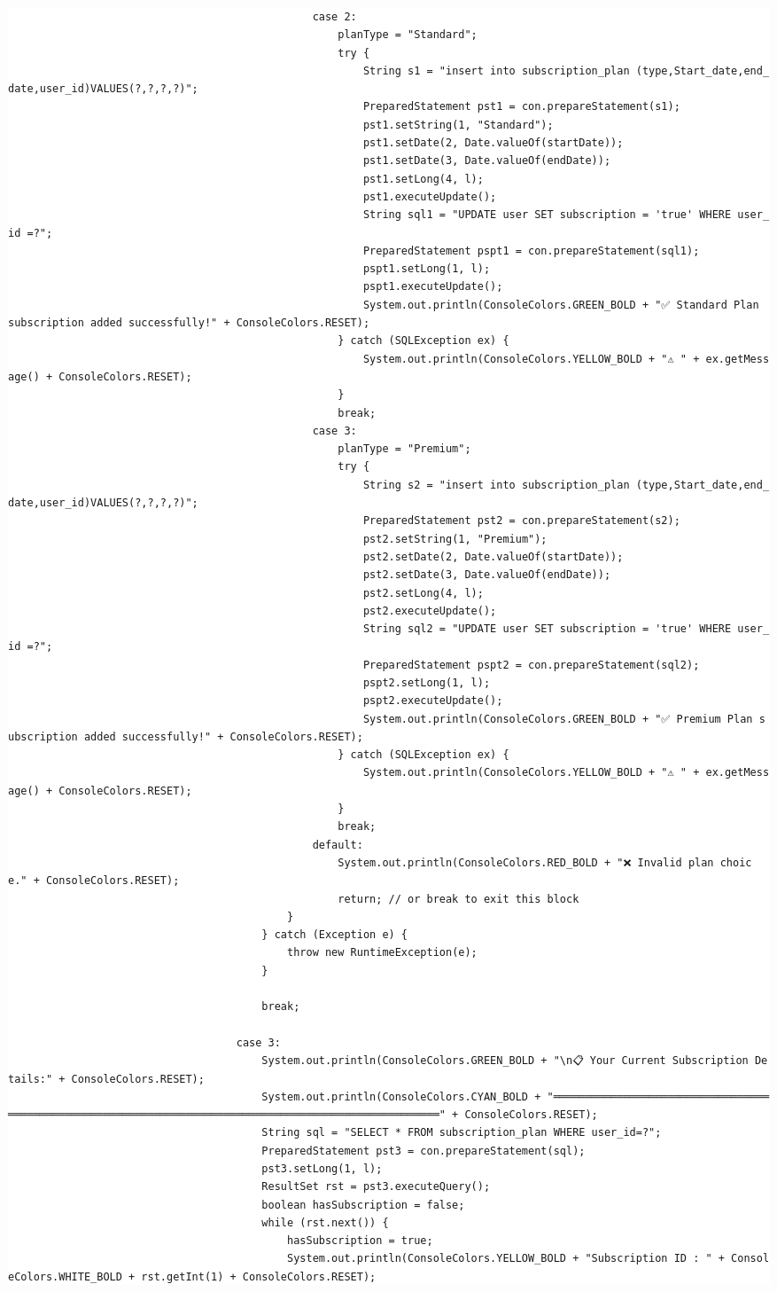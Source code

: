                                                    case 2:
                                                        planType = "Standard";
                                                        try {
                                                            String s1 = "insert into subscription_plan (type,Start_date,end_date,user_id)VALUES(?,?,?,?)";
                                                            PreparedStatement pst1 = con.prepareStatement(s1);
                                                            pst1.setString(1, "Standard");
                                                            pst1.setDate(2, Date.valueOf(startDate));
                                                            pst1.setDate(3, Date.valueOf(endDate));
                                                            pst1.setLong(4, l);
                                                            pst1.executeUpdate();
                                                            String sql1 = "UPDATE user SET subscription = 'true' WHERE user_id =?";
                                                            PreparedStatement pspt1 = con.prepareStatement(sql1);
                                                            pspt1.setLong(1, l);
                                                            pspt1.executeUpdate();
                                                            System.out.println(ConsoleColors.GREEN_BOLD + "✅ Standard Plan subscription added successfully!" + ConsoleColors.RESET);
                                                        } catch (SQLException ex) {
                                                            System.out.println(ConsoleColors.YELLOW_BOLD + "⚠️ " + ex.getMessage() + ConsoleColors.RESET);
                                                        }
                                                        break;
                                                    case 3:
                                                        planType = "Premium";
                                                        try {
                                                            String s2 = "insert into subscription_plan (type,Start_date,end_date,user_id)VALUES(?,?,?,?)";
                                                            PreparedStatement pst2 = con.prepareStatement(s2);
                                                            pst2.setString(1, "Premium");
                                                            pst2.setDate(2, Date.valueOf(startDate));
                                                            pst2.setDate(3, Date.valueOf(endDate));
                                                            pst2.setLong(4, l);
                                                            pst2.executeUpdate();
                                                            String sql2 = "UPDATE user SET subscription = 'true' WHERE user_id =?";
                                                            PreparedStatement pspt2 = con.prepareStatement(sql2);
                                                            pspt2.setLong(1, l);
                                                            pspt2.executeUpdate();
                                                            System.out.println(ConsoleColors.GREEN_BOLD + "✅ Premium Plan subscription added successfully!" + ConsoleColors.RESET);
                                                        } catch (SQLException ex) {
                                                            System.out.println(ConsoleColors.YELLOW_BOLD + "⚠️ " + ex.getMessage() + ConsoleColors.RESET);
                                                        }
                                                        break;
                                                    default:
                                                        System.out.println(ConsoleColors.RED_BOLD + "❌ Invalid plan choice." + ConsoleColors.RESET);
                                                        return; // or break to exit this block
                                                }
                                            } catch (Exception e) {
                                                throw new RuntimeException(e);
                                            }

                                            break;

                                        case 3:
                                            System.out.println(ConsoleColors.GREEN_BOLD + "\n📋 Your Current Subscription Details:" + ConsoleColors.RESET);
                                            System.out.println(ConsoleColors.CYAN_BOLD + "══════════════════════════════════════════════════════════════════════════════════════════════════════" + ConsoleColors.RESET);
                                            String sql = "SELECT * FROM subscription_plan WHERE user_id=?";
                                            PreparedStatement pst3 = con.prepareStatement(sql);
                                            pst3.setLong(1, l);
                                            ResultSet rst = pst3.executeQuery();
                                            boolean hasSubscription = false;
                                            while (rst.next()) {
                                                hasSubscription = true;
                                                System.out.println(ConsoleColors.YELLOW_BOLD + "Subscription ID : " + ConsoleColors.WHITE_BOLD + rst.getInt(1) + ConsoleColors.RESET);